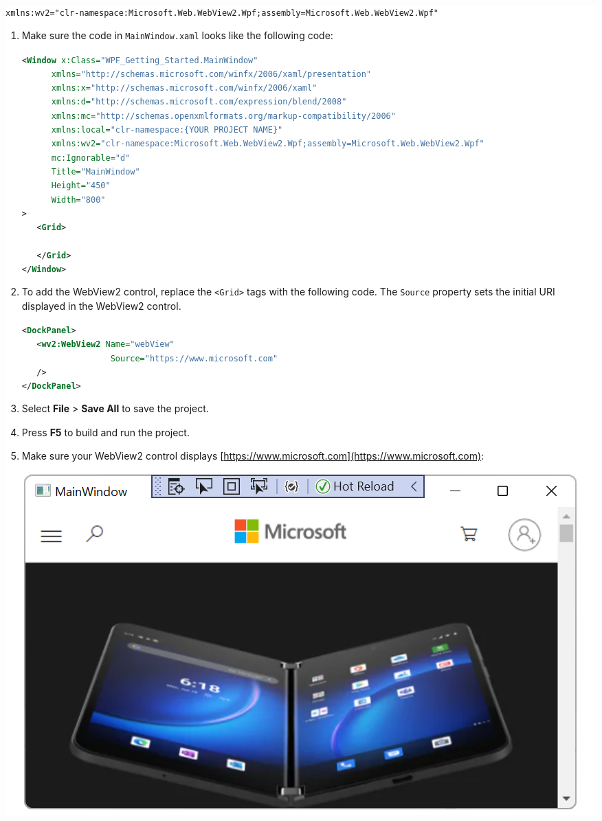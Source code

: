    ```xml
   xmlns:wv2="clr-namespace:Microsoft.Web.WebView2.Wpf;assembly=Microsoft.Web.WebView2.Wpf"
   ```

1. Make sure the code in `MainWindow.xaml` looks like the following code:

   ```xml
   <Window x:Class="WPF_Getting_Started.MainWindow"
         xmlns="http://schemas.microsoft.com/winfx/2006/xaml/presentation"
         xmlns:x="http://schemas.microsoft.com/winfx/2006/xaml"
         xmlns:d="http://schemas.microsoft.com/expression/blend/2008"
         xmlns:mc="http://schemas.openxmlformats.org/markup-compatibility/2006"
         xmlns:local="clr-namespace:{YOUR PROJECT NAME}"
         xmlns:wv2="clr-namespace:Microsoft.Web.WebView2.Wpf;assembly=Microsoft.Web.WebView2.Wpf"
         mc:Ignorable="d"
         Title="MainWindow"
         Height="450"
         Width="800"
   >
      <Grid>

      </Grid>
   </Window>
   ```

1. To add the WebView2 control, replace the `<Grid>` tags with the following code.  The `Source` property sets the initial URI displayed in the WebView2 control.

   ```xml
   <DockPanel>
      <wv2:WebView2 Name="webView"
                     Source="https://www.microsoft.com"
      />
   </DockPanel>
   ```

1. Select **File** > **Save All** to save the project.

1. Press **F5** to build and run the project.

1. Make sure your WebView2 control displays [https://www.microsoft.com](https://www.microsoft.com):

   ![The WebView2 control, displaying webpage content from microsoft.com.](media/wpf-getting-started-microsoft.png)
